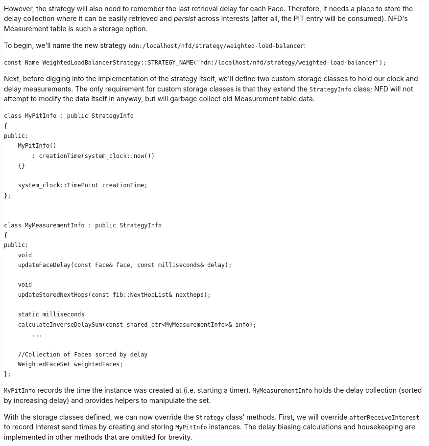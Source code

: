 However, the strategy will also need to remember the last retrieval
delay for each Face. Therefore, it needs a place to store the delay
collection where it can be easily retrieved and *persist* across
Interests (after all, the PIT entry will be consumed). NFD's
Measurement table is such a storage option.

To begin, we'll name the new strategy
`ndn:/localhost/nfd/strategy/weighted-load-balancer`:

    const Name WeightedLoadBalancerStrategy::STRATEGY_NAME("ndn:/localhost/nfd/strategy/weighted-load-balancer");

Next, before digging into the implementation of the strategy itself,
we'll define two custom storage classes to hold our clock and delay
measurements. The only requirement for custom storage classes is that
they extend the `StrategyInfo` class; NFD will not attempt to modify
the data itself in anyway, but will garbage collect old Measurement
table data.

    class MyPitInfo : public StrategyInfo
    {
    public:
        MyPitInfo()
            : creationTime(system_clock::now())
        {}

        system_clock::TimePoint creationTime;
    };


    class MyMeasurementInfo : public StrategyInfo
    {
    public:
        void
        updateFaceDelay(const Face& face, const milliseconds& delay);

        void
        updateStoredNextHops(const fib::NextHopList& nexthops);

        static milliseconds
        calculateInverseDelaySum(const shared_ptr<MyMeasurementInfo>& info);
            ...

        //Collection of Faces sorted by delay
        WeightedFaceSet weightedFaces;
    };


`MyPitInfo` records the time the instance was created at
(i.e. starting a timer). `MyMeasurementInfo` holds the delay
collection (sorted by increasing delay) and provides helpers to
manipulate the set.

With the storage classes defined, we can now override the `Strategy`
class' methods. First, we will override `afterReceiveInterest` to
record Interest send times by creating and storing `MyPitInfo`
instances. The delay biasing calculations and housekeeping are
implemented in other methods that are omitted for brevity.
